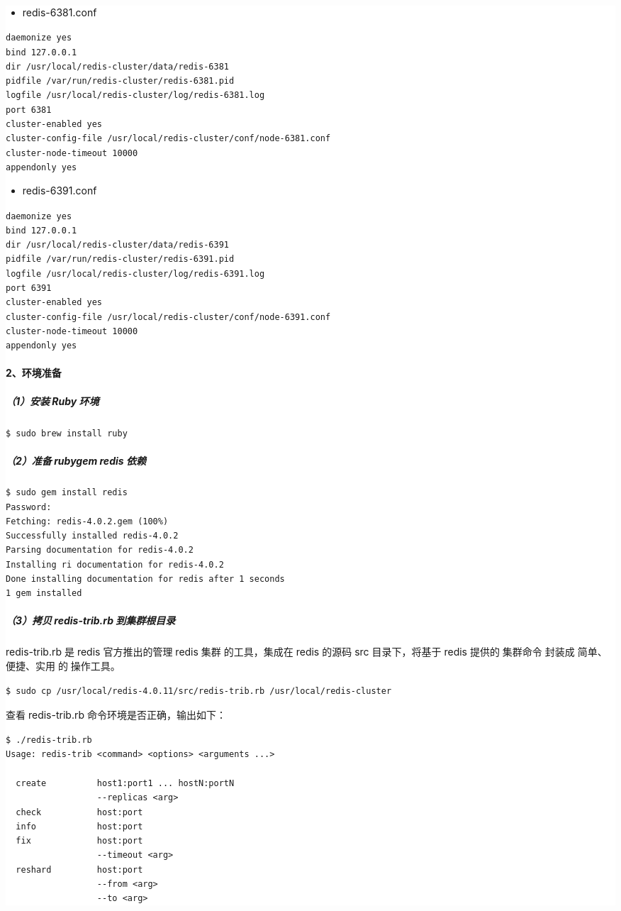 * redis-6381.conf
```properties
daemonize yes
bind 127.0.0.1
dir /usr/local/redis-cluster/data/redis-6381
pidfile /var/run/redis-cluster/redis-6381.pid
logfile /usr/local/redis-cluster/log/redis-6381.log
port 6381
cluster-enabled yes
cluster-config-file /usr/local/redis-cluster/conf/node-6381.conf
cluster-node-timeout 10000
appendonly yes
```

* redis-6391.conf
```properties
daemonize yes
bind 127.0.0.1
dir /usr/local/redis-cluster/data/redis-6391
pidfile /var/run/redis-cluster/redis-6391.pid
logfile /usr/local/redis-cluster/log/redis-6391.log
port 6391
cluster-enabled yes
cluster-config-file /usr/local/redis-cluster/conf/node-6391.conf
cluster-node-timeout 10000
appendonly yes
```

#### 2、环境准备
##### （1）安装 Ruby 环境
```shell
$ sudo brew install ruby
```

##### （2）准备 rubygem redis 依赖
```shell
$ sudo gem install redis
Password:
Fetching: redis-4.0.2.gem (100%)
Successfully installed redis-4.0.2
Parsing documentation for redis-4.0.2
Installing ri documentation for redis-4.0.2
Done installing documentation for redis after 1 seconds
1 gem installed
```

##### （3）拷贝 redis-trib.rb 到集群根目录
redis-trib.rb 是 redis 官方推出的管理 redis 集群 的工具，集成在 redis 的源码 src 目录下，将基于 redis 提供的 集群命令 封装成 简单、便捷、实用 的 操作工具。
```shell
$ sudo cp /usr/local/redis-4.0.11/src/redis-trib.rb /usr/local/redis-cluster
```

查看 redis-trib.rb 命令环境是否正确，输出如下：
```shell
$ ./redis-trib.rb 
Usage: redis-trib <command> <options> <arguments ...>

  create          host1:port1 ... hostN:portN
                  --replicas <arg>
  check           host:port
  info            host:port
  fix             host:port
                  --timeout <arg>
  reshard         host:port
                  --from <arg>
                  --to <arg>
```